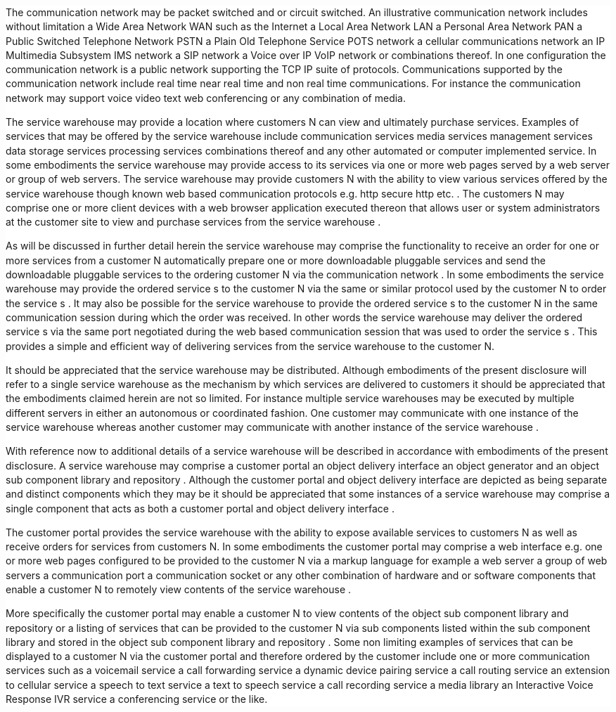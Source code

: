 The communication network may be packet switched and or circuit switched. An illustrative communication network includes without limitation a Wide Area Network WAN such as the Internet a Local Area Network LAN a Personal Area Network PAN a Public Switched Telephone Network PSTN a Plain Old Telephone Service POTS network a cellular communications network an IP Multimedia Subsystem IMS network a SIP network a Voice over IP VoIP network or combinations thereof. In one configuration the communication network is a public network supporting the TCP IP suite of protocols. Communications supported by the communication network include real time near real time and non real time communications. For instance the communication network may support voice video text web conferencing or any combination of media.

The service warehouse may provide a location where customers N can view and ultimately purchase services. Examples of services that may be offered by the service warehouse include communication services media services management services data storage services processing services combinations thereof and any other automated or computer implemented service. In some embodiments the service warehouse may provide access to its services via one or more web pages served by a web server or group of web servers. The service warehouse may provide customers N with the ability to view various services offered by the service warehouse though known web based communication protocols e.g. http secure http etc. . The customers N may comprise one or more client devices with a web browser application executed thereon that allows user or system administrators at the customer site to view and purchase services from the service warehouse .

As will be discussed in further detail herein the service warehouse may comprise the functionality to receive an order for one or more services from a customer N automatically prepare one or more downloadable pluggable services and send the downloadable pluggable services to the ordering customer N via the communication network . In some embodiments the service warehouse may provide the ordered service s to the customer N via the same or similar protocol used by the customer N to order the service s . It may also be possible for the service warehouse to provide the ordered service s to the customer N in the same communication session during which the order was received. In other words the service warehouse may deliver the ordered service s via the same port negotiated during the web based communication session that was used to order the service s . This provides a simple and efficient way of delivering services from the service warehouse to the customer N.

It should be appreciated that the service warehouse may be distributed. Although embodiments of the present disclosure will refer to a single service warehouse as the mechanism by which services are delivered to customers it should be appreciated that the embodiments claimed herein are not so limited. For instance multiple service warehouses may be executed by multiple different servers in either an autonomous or coordinated fashion. One customer may communicate with one instance of the service warehouse whereas another customer may communicate with another instance of the service warehouse .

With reference now to additional details of a service warehouse will be described in accordance with embodiments of the present disclosure. A service warehouse may comprise a customer portal an object delivery interface an object generator and an object sub component library and repository . Although the customer portal and object delivery interface are depicted as being separate and distinct components which they may be it should be appreciated that some instances of a service warehouse may comprise a single component that acts as both a customer portal and object delivery interface .

The customer portal provides the service warehouse with the ability to expose available services to customers N as well as receive orders for services from customers N. In some embodiments the customer portal may comprise a web interface e.g. one or more web pages configured to be provided to the customer N via a markup language for example a web server a group of web servers a communication port a communication socket or any other combination of hardware and or software components that enable a customer N to remotely view contents of the service warehouse .

More specifically the customer portal may enable a customer N to view contents of the object sub component library and repository or a listing of services that can be provided to the customer N via sub components listed within the sub component library and stored in the object sub component library and repository . Some non limiting examples of services that can be displayed to a customer N via the customer portal and therefore ordered by the customer include one or more communication services such as a voicemail service a call forwarding service a dynamic device pairing service a call routing service an extension to cellular service a speech to text service a text to speech service a call recording service a media library an Interactive Voice Response IVR service a conferencing service or the like.

